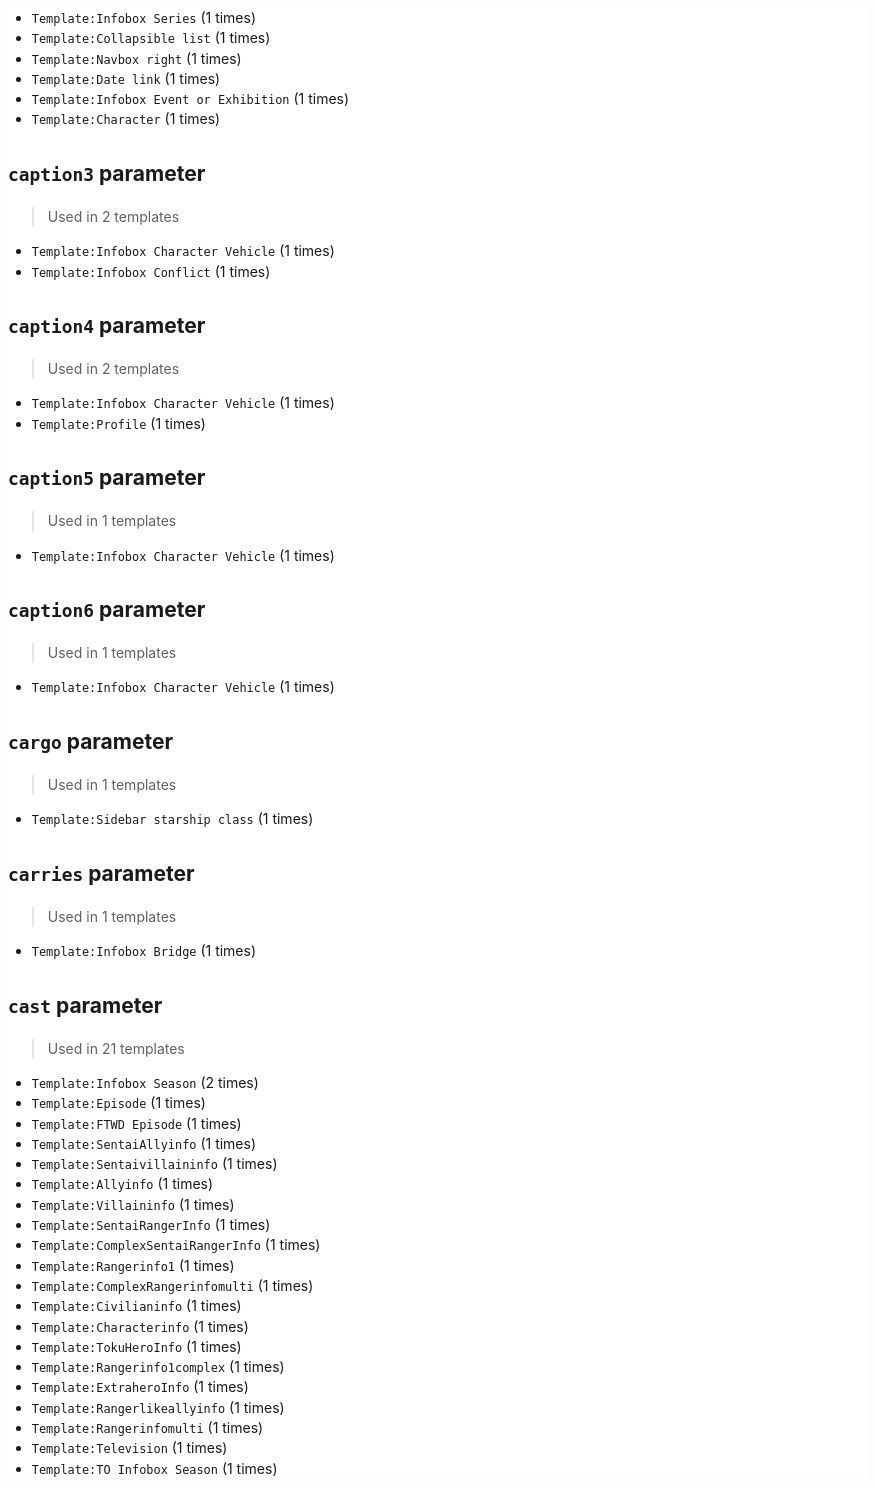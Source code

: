 * `Template:Infobox Series` (1 times)
* `Template:Collapsible list` (1 times)
* `Template:Navbox right` (1 times)
* `Template:Date link` (1 times)
* `Template:Infobox Event or Exhibition` (1 times)
* `Template:Character` (1 times)

## `caption3` parameter
> Used in 2 templates

* `Template:Infobox Character Vehicle` (1 times)
* `Template:Infobox Conflict` (1 times)

## `caption4` parameter
> Used in 2 templates

* `Template:Infobox Character Vehicle` (1 times)
* `Template:Profile` (1 times)

## `caption5` parameter
> Used in 1 templates

* `Template:Infobox Character Vehicle` (1 times)

## `caption6` parameter
> Used in 1 templates

* `Template:Infobox Character Vehicle` (1 times)

## `cargo` parameter
> Used in 1 templates

* `Template:Sidebar starship class` (1 times)

## `carries` parameter
> Used in 1 templates

* `Template:Infobox Bridge` (1 times)

## `cast` parameter
> Used in 21 templates

* `Template:Infobox Season` (2 times)
* `Template:Episode` (1 times)
* `Template:FTWD Episode` (1 times)
* `Template:SentaiAllyinfo` (1 times)
* `Template:Sentaivillaininfo` (1 times)
* `Template:Allyinfo` (1 times)
* `Template:Villaininfo` (1 times)
* `Template:SentaiRangerInfo` (1 times)
* `Template:ComplexSentaiRangerInfo` (1 times)
* `Template:Rangerinfo1` (1 times)
* `Template:ComplexRangerinfomulti` (1 times)
* `Template:Civilianinfo` (1 times)
* `Template:Characterinfo` (1 times)
* `Template:TokuHeroInfo` (1 times)
* `Template:Rangerinfo1complex` (1 times)
* `Template:ExtraheroInfo` (1 times)
* `Template:Rangerlikeallyinfo` (1 times)
* `Template:Rangerinfomulti` (1 times)
* `Template:Television` (1 times)
* `Template:TO Infobox Season` (1 times)